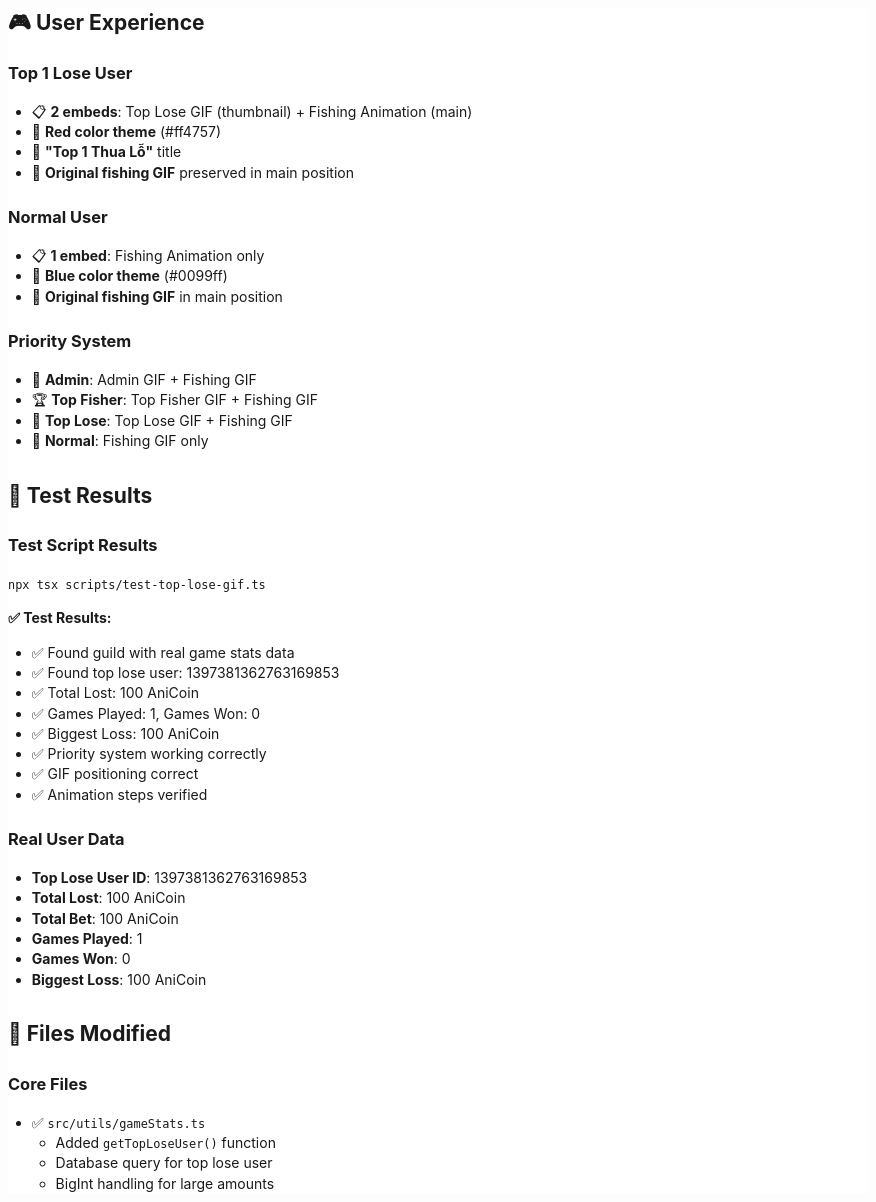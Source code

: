 ## 🎮 User Experience

### **Top 1 Lose User**
- 📋 **2 embeds**: Top Lose GIF (thumbnail) + Fishing Animation (main)
- 🎨 **Red color theme** (#ff4757)
- 💸 **"Top 1 Thua Lỗ"** title
- 🎣 **Original fishing GIF** preserved in main position

### **Normal User**
- 📋 **1 embed**: Fishing Animation only
- 🎨 **Blue color theme** (#0099ff)
- 🎣 **Original fishing GIF** in main position

### **Priority System**
- 👑 **Admin**: Admin GIF + Fishing GIF
- 🏆 **Top Fisher**: Top Fisher GIF + Fishing GIF  
- 💸 **Top Lose**: Top Lose GIF + Fishing GIF
- 👤 **Normal**: Fishing GIF only

## 🧪 Test Results

### **Test Script Results**
```bash
npx tsx scripts/test-top-lose-gif.ts
```

**✅ Test Results:**
- ✅ Found guild with real game stats data
- ✅ Found top lose user: 1397381362763169853
- ✅ Total Lost: 100 AniCoin
- ✅ Games Played: 1, Games Won: 0
- ✅ Biggest Loss: 100 AniCoin
- ✅ Priority system working correctly
- ✅ GIF positioning correct
- ✅ Animation steps verified

### **Real User Data**
- **Top Lose User ID**: 1397381362763169853
- **Total Lost**: 100 AniCoin
- **Total Bet**: 100 AniCoin
- **Games Played**: 1
- **Games Won**: 0
- **Biggest Loss**: 100 AniCoin

## 📁 Files Modified

### **Core Files**
- ✅ `src/utils/gameStats.ts`
  - Added `getTopLoseUser()` function
  - Database query for top lose user
  - BigInt handling for large amounts
